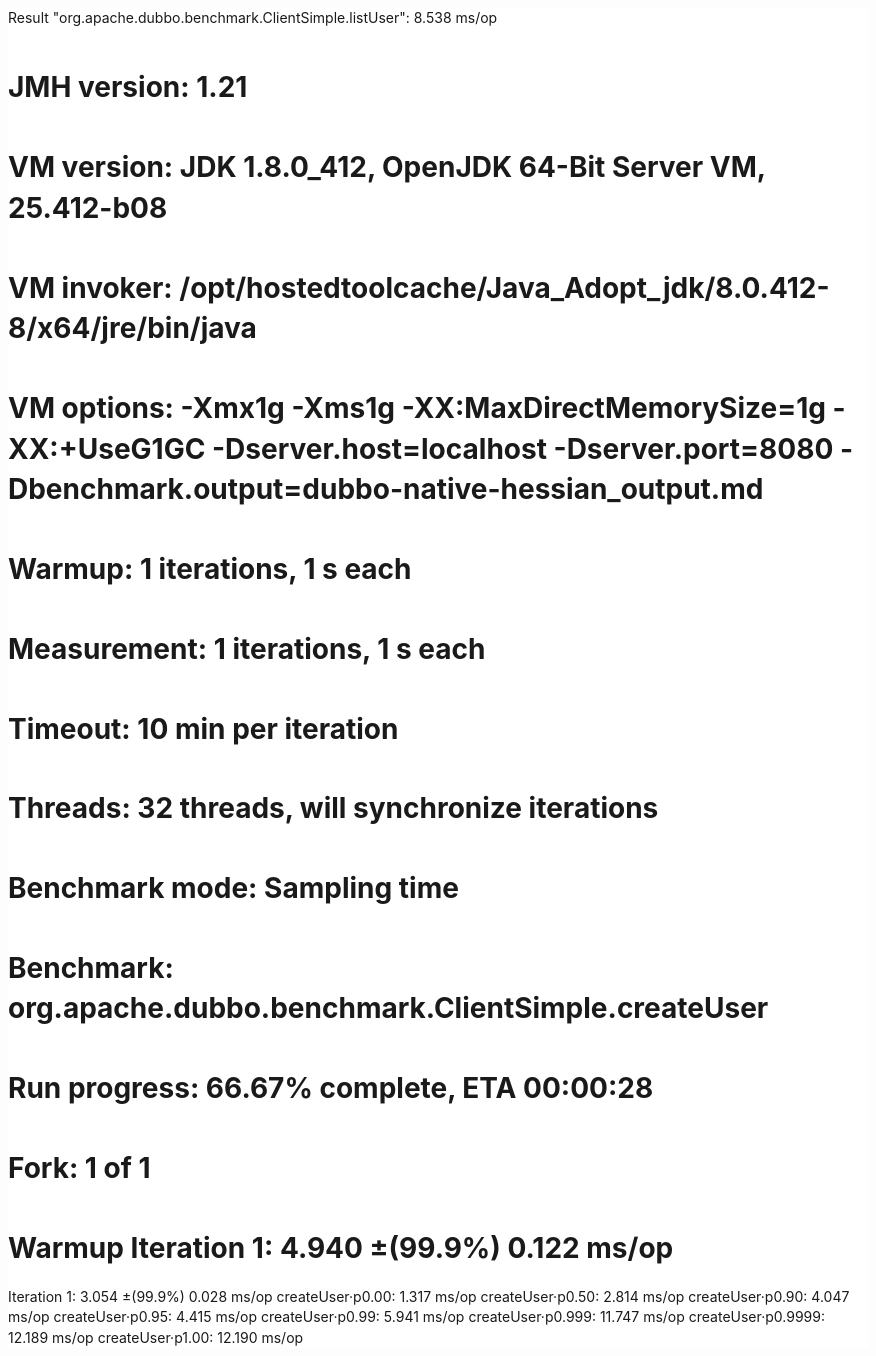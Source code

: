 
Result "org.apache.dubbo.benchmark.ClientSimple.listUser":
  8.538 ms/op


# JMH version: 1.21
# VM version: JDK 1.8.0_412, OpenJDK 64-Bit Server VM, 25.412-b08
# VM invoker: /opt/hostedtoolcache/Java_Adopt_jdk/8.0.412-8/x64/jre/bin/java
# VM options: -Xmx1g -Xms1g -XX:MaxDirectMemorySize=1g -XX:+UseG1GC -Dserver.host=localhost -Dserver.port=8080 -Dbenchmark.output=dubbo-native-hessian_output.md
# Warmup: 1 iterations, 1 s each
# Measurement: 1 iterations, 1 s each
# Timeout: 10 min per iteration
# Threads: 32 threads, will synchronize iterations
# Benchmark mode: Sampling time
# Benchmark: org.apache.dubbo.benchmark.ClientSimple.createUser

# Run progress: 66.67% complete, ETA 00:00:28
# Fork: 1 of 1
# Warmup Iteration   1: 4.940 ±(99.9%) 0.122 ms/op
Iteration   1: 3.054 ±(99.9%) 0.028 ms/op
                 createUser·p0.00:   1.317 ms/op
                 createUser·p0.50:   2.814 ms/op
                 createUser·p0.90:   4.047 ms/op
                 createUser·p0.95:   4.415 ms/op
                 createUser·p0.99:   5.941 ms/op
                 createUser·p0.999:  11.747 ms/op
                 createUser·p0.9999: 12.189 ms/op
                 createUser·p1.00:   12.190 ms/op
